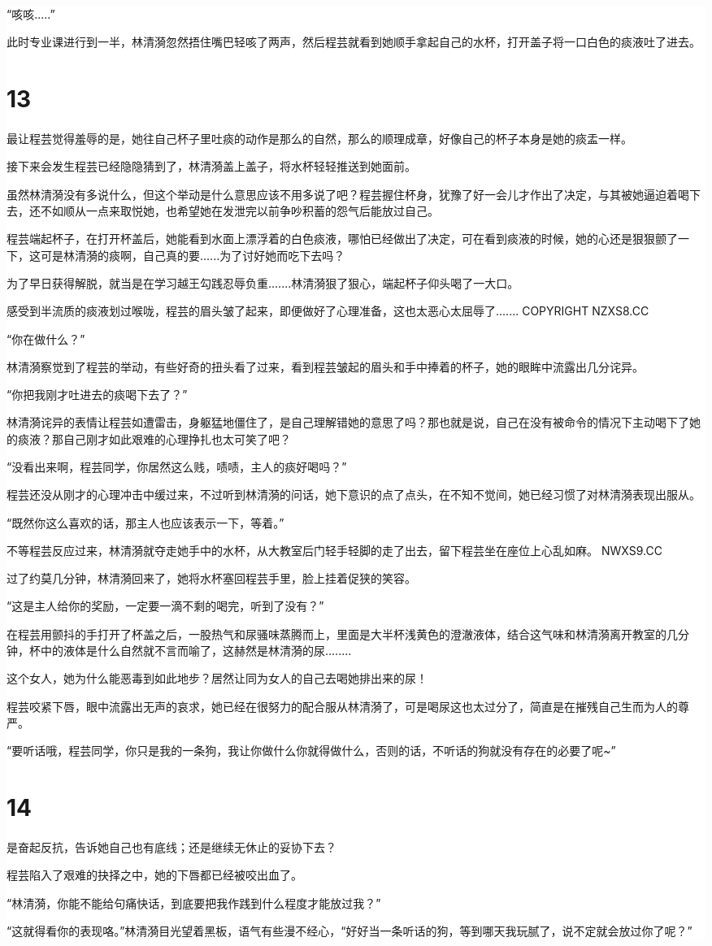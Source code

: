 “咳咳.....”

此时专业课进行到一半，林清漪忽然捂住嘴巴轻咳了两声，然后程芸就看到她顺手拿起自己的水杯，打开盖子将一口白色的痰液吐了进去。
	  

# 13

最让程芸觉得羞辱的是，她往自己杯子里吐痰的动作是那么的自然，那么的顺理成章，好像自己的杯子本身是她的痰盂一样。

接下来会发生程芸已经隐隐猜到了，林清漪盖上盖子，将水杯轻轻推送到她面前。

虽然林清漪没有多说什么，但这个举动是什么意思应该不用多说了吧？程芸握住杯身，犹豫了好一会儿才作出了决定，与其被她逼迫着喝下去，还不如顺从一点来取悦她，也希望她在发泄完以前争吵积蓄的怨气后能放过自己。

程芸端起杯子，在打开杯盖后，她能看到水面上漂浮着的白色痰液，哪怕已经做出了决定，可在看到痰液的时候，她的心还是狠狠颤了一下，这可是林清漪的痰啊，自己真的要......为了讨好她而吃下去吗？

为了早日获得解脱，就当是在学习越王勾践忍辱负重.......林清漪狠了狠心，端起杯子仰头喝了一大口。

感受到半流质的痰液划过喉咙，程芸的眉头皱了起来，即便做好了心理准备，这也太恶心太屈辱了....... 
COPYRIGHT NZXS8.CC
 

“你在做什么？”

林清漪察觉到了程芸的举动，有些好奇的扭头看了过来，看到程芸皱起的眉头和手中捧着的杯子，她的眼眸中流露出几分诧异。

“你把我刚才吐进去的痰喝下去了？”

林清漪诧异的表情让程芸如遭雷击，身躯猛地僵住了，是自己理解错她的意思了吗？那也就是说，自己在没有被命令的情况下主动喝下了她的痰液？那自己刚才如此艰难的心理挣扎也太可笑了吧？

“没看出来啊，程芸同学，你居然这么贱，啧啧，主人的痰好喝吗？”

程芸还没从刚才的心理冲击中缓过来，不过听到林清漪的问话，她下意识的点了点头，在不知不觉间，她已经习惯了对林清漪表现出服从。

“既然你这么喜欢的话，那主人也应该表示一下，等着。”

不等程芸反应过来，林清漪就夺走她手中的水杯，从大教室后门轻手轻脚的走了出去，留下程芸坐在座位上心乱如麻。 
NWXS9.CC
 

过了约莫几分钟，林清漪回来了，她将水杯塞回程芸手里，脸上挂着促狭的笑容。

“这是主人给你的奖励，一定要一滴不剩的喝完，听到了没有？”

在程芸用颤抖的手打开了杯盖之后，一股热气和尿骚味蒸腾而上，里面是大半杯浅黄色的澄澈液体，结合这气味和林清漪离开教室的几分钟，杯中的液体是什么自然就不言而喻了，这赫然是林清漪的尿........

这个女人，她为什么能恶毒到如此地步？居然让同为女人的自己去喝她排出来的尿！

程芸咬紧下唇，眼中流露出无声的哀求，她已经在很努力的配合服从林清漪了，可是喝尿这也太过分了，简直是在摧残自己生而为人的尊严。

“要听话哦，程芸同学，你只是我的一条狗，我让你做什么你就得做什么，否则的话，不听话的狗就没有存在的必要了呢~”
	  

# 14

是奋起反抗，告诉她自己也有底线；还是继续无休止的妥协下去？

程芸陷入了艰难的抉择之中，她的下唇都已经被咬出血了。

“林清漪，你能不能给句痛快话，到底要把我作践到什么程度才能放过我？”

“这就得看你的表现咯。”林清漪目光望着黑板，语气有些漫不经心，“好好当一条听话的狗，等到哪天我玩腻了，说不定就会放过你了呢？”
